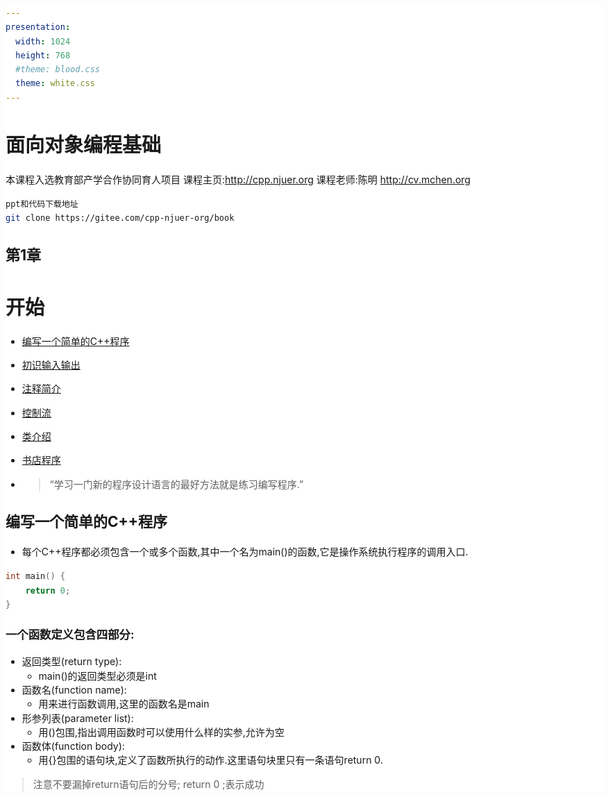 ```yaml
---
presentation:
  width: 1024
  height: 768
  #theme: blood.css
  theme: white.css
---
```




# 面向对象编程基础
本课程入选教育部产学合作协同育人项目
课程主页:http://cpp.njuer.org
课程老师:陈明 http://cv.mchen.org 
```bash
ppt和代码下载地址
git clone https://gitee.com/cpp-njuer-org/book
```


## 第1章 
# 开始
  - [编写一个简单的C++程序](#编写一个简单的c程序)
  - [初识输入输出](#初识输入输出)
  - [注释简介](#注释简介)
  - [控制流](#控制流)
  - [类介绍](#类介绍)
  - [书店程序](#书店程序)


- > “学习一门新的程序设计语言的最好方法就是练习编写程序.”

## 编写一个简单的C++程序
- 每个C++程序都必须包含一个或多个函数,其中一个名为main()的函数,它是操作系统执行程序的调用入口.
```cpp
int main() {
	return 0;
}
```




### 一个函数定义包含四部分:

- 返回类型(return type):
  - main()的返回类型必须是int
-  函数名(function name):
   -  用来进行函数调用,这里的函数名是main
-  形参列表(parameter list):
   -  用()包围,指出调用函数时可以使用什么样的实参,允许为空
-  函数体(function body):
   -  用{}包围的语句块,定义了函数所执行的动作.这里语句块里只有一条语句return 0. 
> 注意不要漏掉return语句后的分号; return 0 ;表示成功
